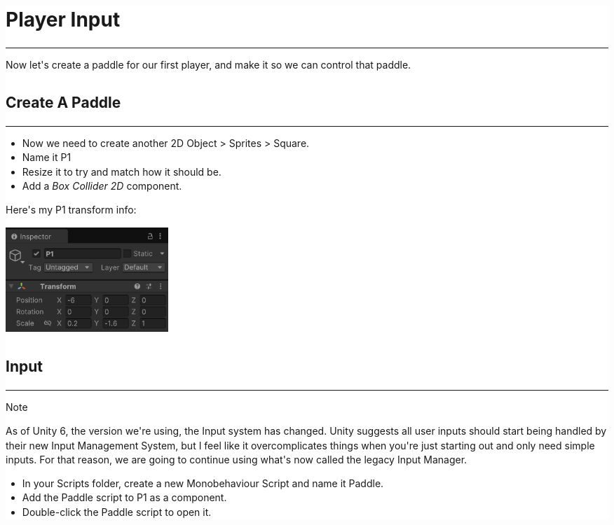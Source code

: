# Player Input
***
Now let's create a paddle for our first player, and make it so we can control that paddle.

## Create A Paddle
***
* Now we need to create another 2D Object > Sprites > Square.
* Name it P1
* Resize it to try and match how it should be.
* Add a _Box Collider 2D_ component.

Here's my P1 transform info:

<img height="40%" src="img.png" width="27%"/>

## Input
***
>[!NOTE]
> As of Unity 6, the version we're using, the Input system has changed. Unity suggests all user inputs should start being 
> handled by their new Input Management System, but I feel like it overcomplicates things when you're just starting out and
> only need simple inputs. For that reason, we are going to continue using what's now called the legacy Input Manager.

* In your Scripts folder, create a new Monobehaviour Script and name it Paddle. 
* Add the Paddle script to P1 as a component.
* Double-click the Paddle script to open it.
